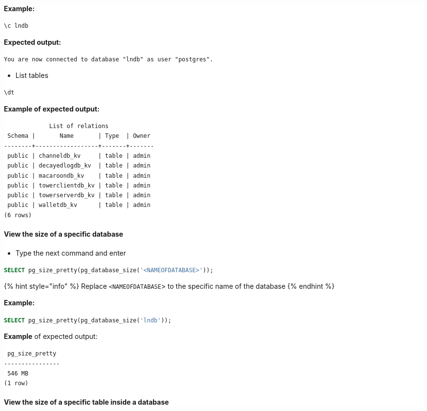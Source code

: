 **Example:**

```sql
\c lndb
```

**Expected output:**

```
You are now connected to database "lndb" as user "postgres".
```

* List tables

```sql
\dt
```

**Example of expected output:**

```
             List of relations
 Schema |       Name       | Type  | Owner
--------+------------------+-------+-------
 public | channeldb_kv     | table | admin
 public | decayedlogdb_kv  | table | admin
 public | macaroondb_kv    | table | admin
 public | towerclientdb_kv | table | admin
 public | towerserverdb_kv | table | admin
 public | walletdb_kv      | table | admin
(6 rows)
```

#### **View the size of a specific database**

* Type the next command and enter

```sql
SELECT pg_size_pretty(pg_database_size('<NAMEOFDATABASE>'));
```

{% hint style="info" %}
Replace `<NAMEOFDATABASE`> to the specific name of the database
{% endhint %}

**Example:**

```sql
SELECT pg_size_pretty(pg_database_size('lndb'));
```

**Example** of expected output:

```
 pg_size_pretty
----------------
 546 MB
(1 row)
```

#### **View the size of a specific table inside a database**
